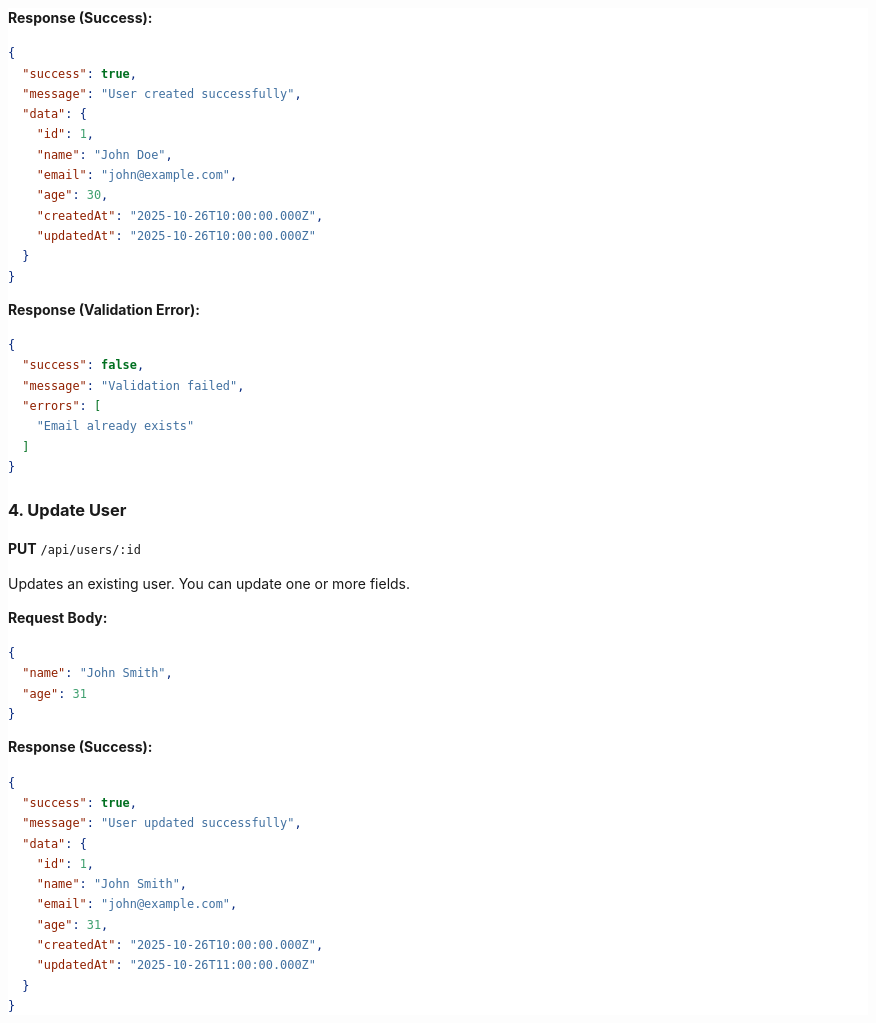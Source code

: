 **Response (Success):**
```json
{
  "success": true,
  "message": "User created successfully",
  "data": {
    "id": 1,
    "name": "John Doe",
    "email": "john@example.com",
    "age": 30,
    "createdAt": "2025-10-26T10:00:00.000Z",
    "updatedAt": "2025-10-26T10:00:00.000Z"
  }
}
```

**Response (Validation Error):**
```json
{
  "success": false,
  "message": "Validation failed",
  "errors": [
    "Email already exists"
  ]
}
```

### 4. Update User
**PUT** `/api/users/:id`

Updates an existing user. You can update one or more fields.

**Request Body:**
```json
{
  "name": "John Smith",
  "age": 31
}
```

**Response (Success):**
```json
{
  "success": true,
  "message": "User updated successfully",
  "data": {
    "id": 1,
    "name": "John Smith",
    "email": "john@example.com",
    "age": 31,
    "createdAt": "2025-10-26T10:00:00.000Z",
    "updatedAt": "2025-10-26T11:00:00.000Z"
  }
}
```
